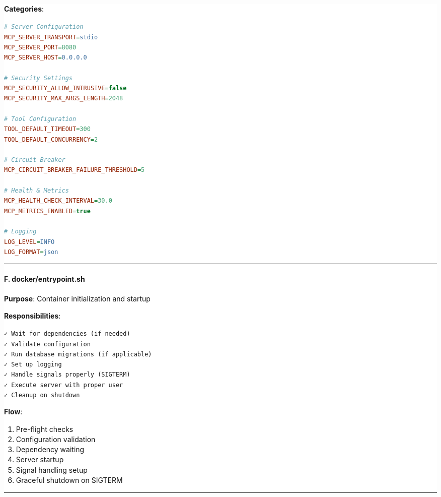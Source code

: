**Categories**:
```ini
# Server Configuration
MCP_SERVER_TRANSPORT=stdio
MCP_SERVER_PORT=8080
MCP_SERVER_HOST=0.0.0.0

# Security Settings
MCP_SECURITY_ALLOW_INTRUSIVE=false
MCP_SECURITY_MAX_ARGS_LENGTH=2048

# Tool Configuration
TOOL_DEFAULT_TIMEOUT=300
TOOL_DEFAULT_CONCURRENCY=2

# Circuit Breaker
MCP_CIRCUIT_BREAKER_FAILURE_THRESHOLD=5

# Health & Metrics
MCP_HEALTH_CHECK_INTERVAL=30.0
MCP_METRICS_ENABLED=true

# Logging
LOG_LEVEL=INFO
LOG_FORMAT=json
```

---

#### F. docker/entrypoint.sh

**Purpose**: Container initialization and startup

**Responsibilities**:
```
✓ Wait for dependencies (if needed)
✓ Validate configuration
✓ Run database migrations (if applicable)
✓ Set up logging
✓ Handle signals properly (SIGTERM)
✓ Execute server with proper user
✓ Cleanup on shutdown
```

**Flow**:
1. Pre-flight checks
2. Configuration validation
3. Dependency waiting
4. Server startup
5. Signal handling setup
6. Graceful shutdown on SIGTERM

---
